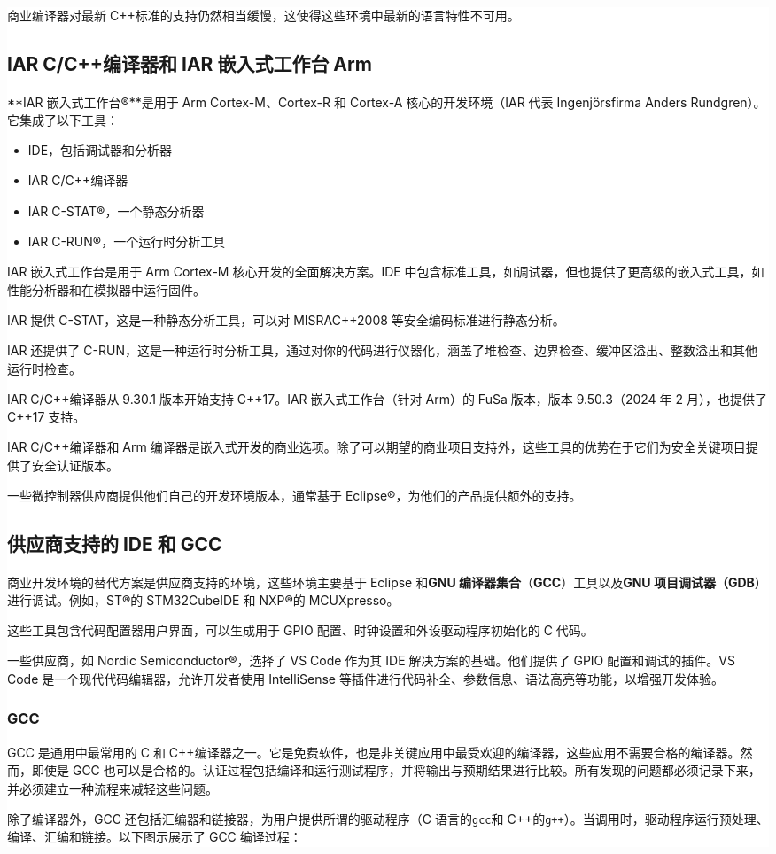 商业编译器对最新 C++标准的支持仍然相当缓慢，这使得这些环境中最新的语言特性不可用。

## IAR C/C++编译器和 IAR 嵌入式工作台 Arm

**IAR 嵌入式工作台®**是用于 Arm Cortex-M、Cortex-R 和 Cortex-A 核心的开发环境（IAR 代表 Ingenjörsfirma Anders Rundgren）。它集成了以下工具：

+   IDE，包括调试器和分析器

+   IAR C/C++编译器

+   IAR C-STAT®，一个静态分析器

+   IAR C-RUN®，一个运行时分析工具

IAR 嵌入式工作台是用于 Arm Cortex-M 核心开发的全面解决方案。IDE 中包含标准工具，如调试器，但也提供了更高级的嵌入式工具，如性能分析器和在模拟器中运行固件。

IAR 提供 C-STAT，这是一种静态分析工具，可以对 MISRAC++2008 等安全编码标准进行静态分析。

IAR 还提供了 C-RUN，这是一种运行时分析工具，通过对你的代码进行仪器化，涵盖了堆检查、边界检查、缓冲区溢出、整数溢出和其他运行时检查。

IAR C/C++编译器从 9.30.1 版本开始支持 C++17。IAR 嵌入式工作台（针对 Arm）的 FuSa 版本，版本 9.50.3（2024 年 2 月），也提供了 C++17 支持。

IAR C/C++编译器和 Arm 编译器是嵌入式开发的商业选项。除了可以期望的商业项目支持外，这些工具的优势在于它们为安全关键项目提供了安全认证版本。

一些微控制器供应商提供他们自己的开发环境版本，通常基于 Eclipse®，为他们的产品提供额外的支持。

## 供应商支持的 IDE 和 GCC

商业开发环境的替代方案是供应商支持的环境，这些环境主要基于 Eclipse 和**GNU 编译器集合**（**GCC**）工具以及**GNU 项目调试器（GDB**）进行调试。例如，ST®的 STM32CubeIDE 和 NXP®的 MCUXpresso。

这些工具包含代码配置器用户界面，可以生成用于 GPIO 配置、时钟设置和外设驱动程序初始化的 C 代码。

一些供应商，如 Nordic Semiconductor®，选择了 VS Code 作为其 IDE 解决方案的基础。他们提供了 GPIO 配置和调试的插件。VS Code 是一个现代代码编辑器，允许开发者使用 IntelliSense 等插件进行代码补全、参数信息、语法高亮等功能，以增强开发体验。

### GCC

GCC 是通用中最常用的 C 和 C++编译器之一。它是免费软件，也是非关键应用中最受欢迎的编译器，这些应用不需要合格的编译器。然而，即使是 GCC 也可以是合格的。认证过程包括编译和运行测试程序，并将输出与预期结果进行比较。所有发现的问题都必须记录下来，并必须建立一种流程来减轻这些问题。

除了编译器外，GCC 还包括汇编器和链接器，为用户提供所谓的驱动程序（C 语言的`gcc`和 C++的`g++`）。当调用时，驱动程序运行预处理、编译、汇编和链接。以下图示展示了 GCC 编译过程：

